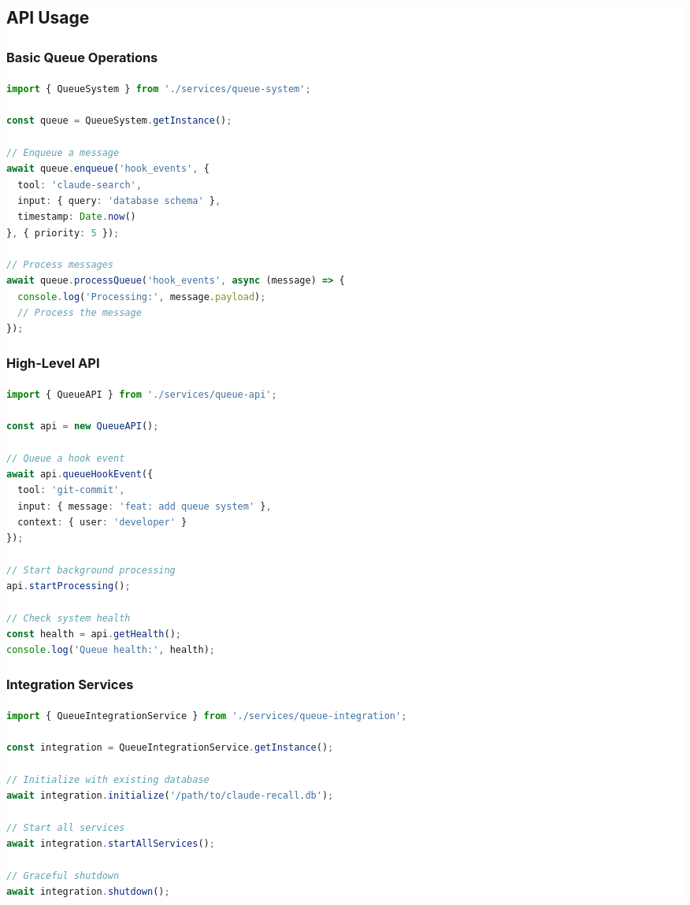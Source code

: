 ## API Usage

### Basic Queue Operations

```typescript
import { QueueSystem } from './services/queue-system';

const queue = QueueSystem.getInstance();

// Enqueue a message
await queue.enqueue('hook_events', {
  tool: 'claude-search',
  input: { query: 'database schema' },
  timestamp: Date.now()
}, { priority: 5 });

// Process messages
await queue.processQueue('hook_events', async (message) => {
  console.log('Processing:', message.payload);
  // Process the message
});
```

### High-Level API

```typescript
import { QueueAPI } from './services/queue-api';

const api = new QueueAPI();

// Queue a hook event
await api.queueHookEvent({
  tool: 'git-commit',
  input: { message: 'feat: add queue system' },
  context: { user: 'developer' }
});

// Start background processing
api.startProcessing();

// Check system health
const health = api.getHealth();
console.log('Queue health:', health);
```

### Integration Services

```typescript
import { QueueIntegrationService } from './services/queue-integration';

const integration = QueueIntegrationService.getInstance();

// Initialize with existing database
await integration.initialize('/path/to/claude-recall.db');

// Start all services
await integration.startAllServices();

// Graceful shutdown
await integration.shutdown();
```
